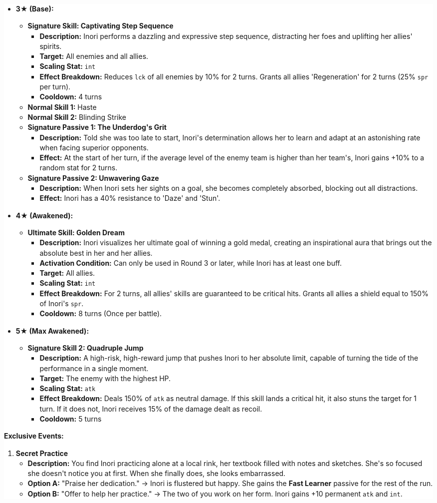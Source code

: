 *   **3★ (Base):**
    *   **Signature Skill: Captivating Step Sequence**
        *   **Description:** Inori performs a dazzling and expressive step sequence, distracting her foes and uplifting her allies' spirits.
        *   **Target:** All enemies and all allies.
        *   **Scaling Stat:** `int`
        *   **Effect Breakdown:** Reduces `lck` of all enemies by 10% for 2 turns. Grants all allies 'Regeneration' for 2 turns (25% `spr` per turn).
        *   **Cooldown:** 4 turns
    *   **Normal Skill 1:** Haste
    *   **Normal Skill 2:** Blinding Strike
    *   **Signature Passive 1: The Underdog's Grit**
        *   **Description:** Told she was too late to start, Inori's determination allows her to learn and adapt at an astonishing rate when facing superior opponents.
        *   **Effect:** At the start of her turn, if the average level of the enemy team is higher than her team's, Inori gains +10% to a random stat for 2 turns.
    *   **Signature Passive 2: Unwavering Gaze**
        *   **Description:** When Inori sets her sights on a goal, she becomes completely absorbed, blocking out all distractions.
        *   **Effect:** Inori has a 40% resistance to 'Daze' and 'Stun'.

*   **4★ (Awakened):**
    *   **Ultimate Skill: Golden Dream**
        *   **Description:** Inori visualizes her ultimate goal of winning a gold medal, creating an inspirational aura that brings out the absolute best in her and her allies.
        *   **Activation Condition:** Can only be used in Round 3 or later, while Inori has at least one buff.
        *   **Target:** All allies.
        *   **Scaling Stat:** `int`
        *   **Effect Breakdown:** For 2 turns, all allies' skills are guaranteed to be critical hits. Grants all allies a shield equal to 150% of Inori's `spr`.
        *   **Cooldown:** 8 turns (Once per battle).

*   **5★ (Max Awakened):**
    *   **Signature Skill 2: Quadruple Jump**
        *   **Description:** A high-risk, high-reward jump that pushes Inori to her absolute limit, capable of turning the tide of the performance in a single moment.
        *   **Target:** The enemy with the highest HP.
        *   **Scaling Stat:** `atk`
        *   **Effect Breakdown:** Deals 150% of `atk` as neutral damage. If this skill lands a critical hit, it also stuns the target for 1 turn. If it does not, Inori receives 15% of the damage dealt as recoil.
        *   **Cooldown:** 5 turns

**Exclusive Events:**

1.  **Secret Practice**
    *   **Description:** You find Inori practicing alone at a local rink, her textbook filled with notes and sketches. She's so focused she doesn't notice you at first. When she finally does, she looks embarrassed.
    *   **Option A:** "Praise her dedication." -> Inori is flustered but happy. She gains the **Fast Learner** passive for the rest of the run.
    *   **Option B:** "Offer to help her practice." -> The two of you work on her form. Inori gains +10 permanent `atk` and `int`.
